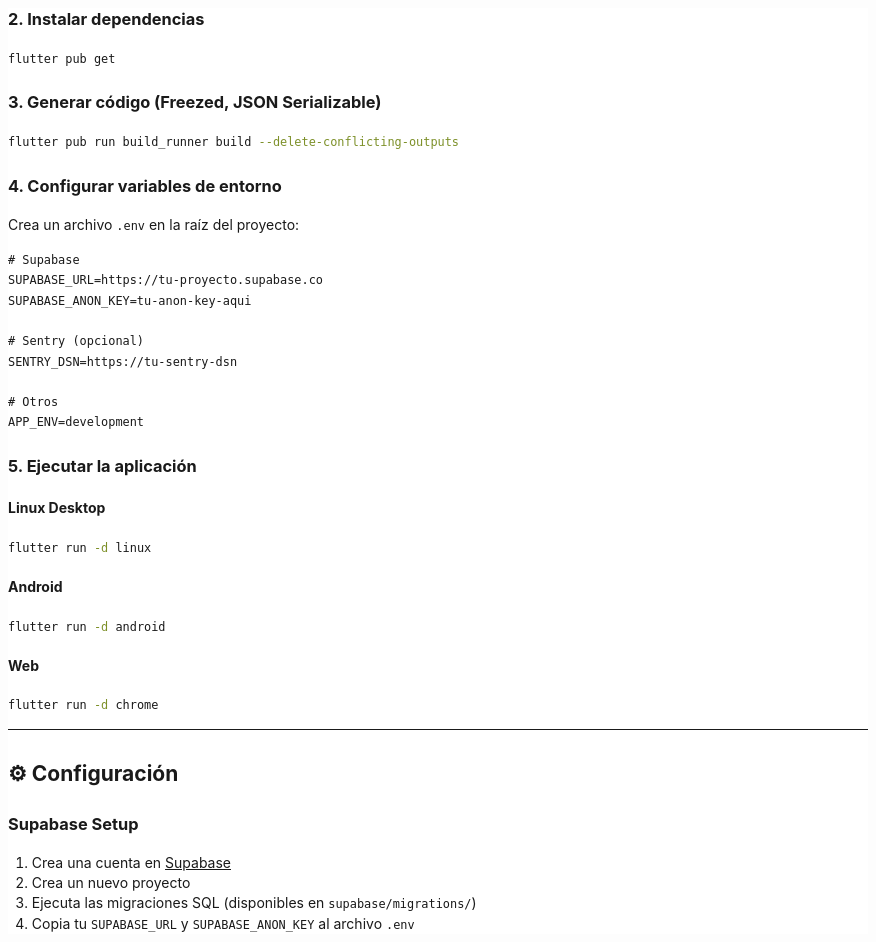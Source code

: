 ### 2. Instalar dependencias

```bash
flutter pub get
```

### 3. Generar código (Freezed, JSON Serializable)

```bash
flutter pub run build_runner build --delete-conflicting-outputs
```

### 4. Configurar variables de entorno

Crea un archivo `.env` en la raíz del proyecto:

```env
# Supabase
SUPABASE_URL=https://tu-proyecto.supabase.co
SUPABASE_ANON_KEY=tu-anon-key-aqui

# Sentry (opcional)
SENTRY_DSN=https://tu-sentry-dsn

# Otros
APP_ENV=development
```

### 5. Ejecutar la aplicación

#### Linux Desktop

```bash
flutter run -d linux
```

#### Android

```bash
flutter run -d android
```

#### Web

```bash
flutter run -d chrome
```

---

## ⚙️ Configuración

### Supabase Setup

1. Crea una cuenta en [Supabase](https://supabase.com)
2. Crea un nuevo proyecto
3. Ejecuta las migraciones SQL (disponibles en `supabase/migrations/`)
4. Copia tu `SUPABASE_URL` y `SUPABASE_ANON_KEY` al archivo `.env`
